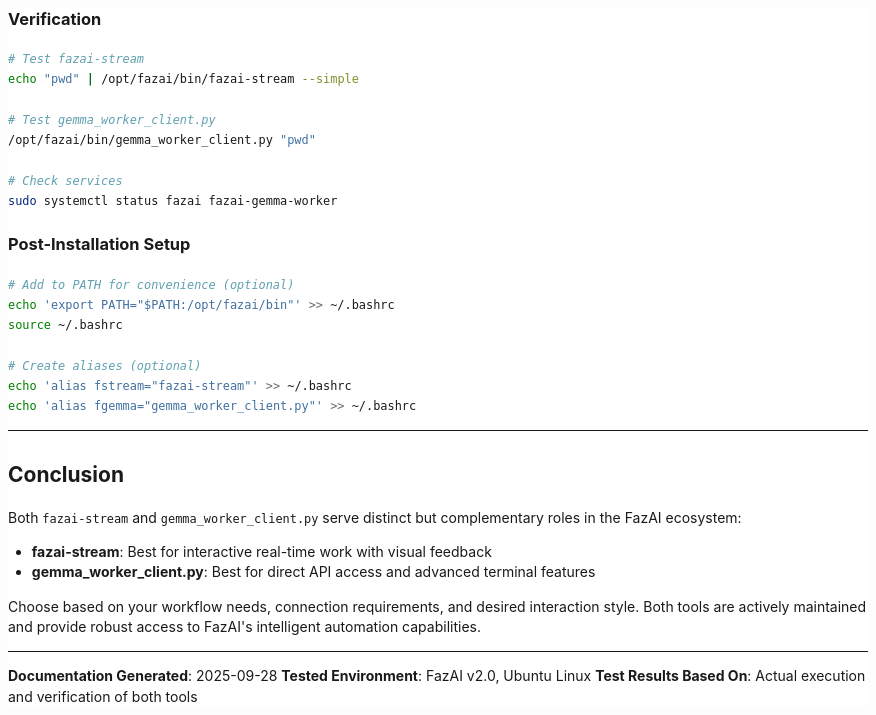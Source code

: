 ### Verification

```bash
# Test fazai-stream
echo "pwd" | /opt/fazai/bin/fazai-stream --simple

# Test gemma_worker_client.py
/opt/fazai/bin/gemma_worker_client.py "pwd"

# Check services
sudo systemctl status fazai fazai-gemma-worker
```

### Post-Installation Setup

```bash
# Add to PATH for convenience (optional)
echo 'export PATH="$PATH:/opt/fazai/bin"' >> ~/.bashrc
source ~/.bashrc

# Create aliases (optional)
echo 'alias fstream="fazai-stream"' >> ~/.bashrc
echo 'alias fgemma="gemma_worker_client.py"' >> ~/.bashrc
```

---

## Conclusion

Both `fazai-stream` and `gemma_worker_client.py` serve distinct but complementary roles in the FazAI ecosystem:

- **fazai-stream**: Best for interactive real-time work with visual feedback
- **gemma_worker_client.py**: Best for direct API access and advanced terminal features

Choose based on your workflow needs, connection requirements, and desired interaction style. Both tools are actively maintained and provide robust access to FazAI's intelligent automation capabilities.

---

**Documentation Generated**: 2025-09-28
**Tested Environment**: FazAI v2.0, Ubuntu Linux
**Test Results Based On**: Actual execution and verification of both tools